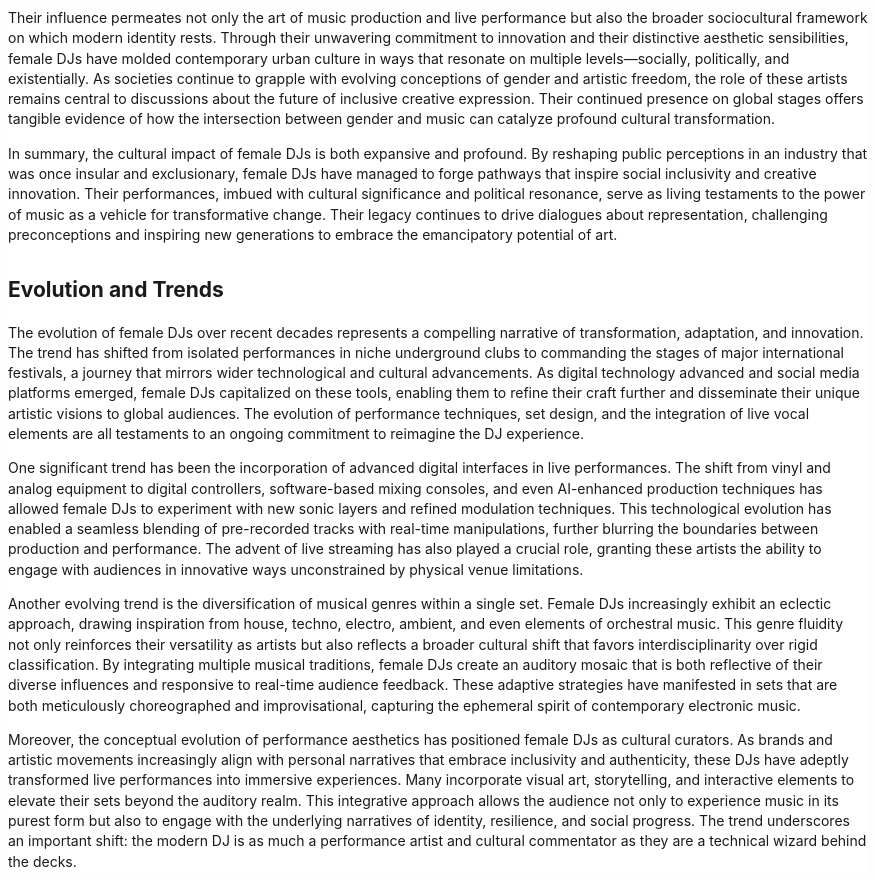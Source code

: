 Their influence permeates not only the art of music production and live performance but also the broader sociocultural framework on which modern identity rests. Through their unwavering commitment to innovation and their distinctive aesthetic sensibilities, female DJs have molded contemporary urban culture in ways that resonate on multiple levels—socially, politically, and existentially. As societies continue to grapple with evolving conceptions of gender and artistic freedom, the role of these artists remains central to discussions about the future of inclusive creative expression. Their continued presence on global stages offers tangible evidence of how the intersection between gender and music can catalyze profound cultural transformation.

In summary, the cultural impact of female DJs is both expansive and profound. By reshaping public perceptions in an industry that was once insular and exclusionary, female DJs have managed to forge pathways that inspire social inclusivity and creative innovation. Their performances, imbued with cultural significance and political resonance, serve as living testaments to the power of music as a vehicle for transformative change. Their legacy continues to drive dialogues about representation, challenging preconceptions and inspiring new generations to embrace the emancipatory potential of art.

## Evolution and Trends

The evolution of female DJs over recent decades represents a compelling narrative of transformation, adaptation, and innovation. The trend has shifted from isolated performances in niche underground clubs to commanding the stages of major international festivals, a journey that mirrors wider technological and cultural advancements. As digital technology advanced and social media platforms emerged, female DJs capitalized on these tools, enabling them to refine their craft further and disseminate their unique artistic visions to global audiences. The evolution of performance techniques, set design, and the integration of live vocal elements are all testaments to an ongoing commitment to reimagine the DJ experience.

One significant trend has been the incorporation of advanced digital interfaces in live performances. The shift from vinyl and analog equipment to digital controllers, software-based mixing consoles, and even AI-enhanced production techniques has allowed female DJs to experiment with new sonic layers and refined modulation techniques. This technological evolution has enabled a seamless blending of pre-recorded tracks with real-time manipulations, further blurring the boundaries between production and performance. The advent of live streaming has also played a crucial role, granting these artists the ability to engage with audiences in innovative ways unconstrained by physical venue limitations.

Another evolving trend is the diversification of musical genres within a single set. Female DJs increasingly exhibit an eclectic approach, drawing inspiration from house, techno, electro, ambient, and even elements of orchestral music. This genre fluidity not only reinforces their versatility as artists but also reflects a broader cultural shift that favors interdisciplinarity over rigid classification. By integrating multiple musical traditions, female DJs create an auditory mosaic that is both reflective of their diverse influences and responsive to real-time audience feedback. These adaptive strategies have manifested in sets that are both meticulously choreographed and improvisational, capturing the ephemeral spirit of contemporary electronic music.

Moreover, the conceptual evolution of performance aesthetics has positioned female DJs as cultural curators. As brands and artistic movements increasingly align with personal narratives that embrace inclusivity and authenticity, these DJs have adeptly transformed live performances into immersive experiences. Many incorporate visual art, storytelling, and interactive elements to elevate their sets beyond the auditory realm. This integrative approach allows the audience not only to experience music in its purest form but also to engage with the underlying narratives of identity, resilience, and social progress. The trend underscores an important shift: the modern DJ is as much a performance artist and cultural commentator as they are a technical wizard behind the decks.
